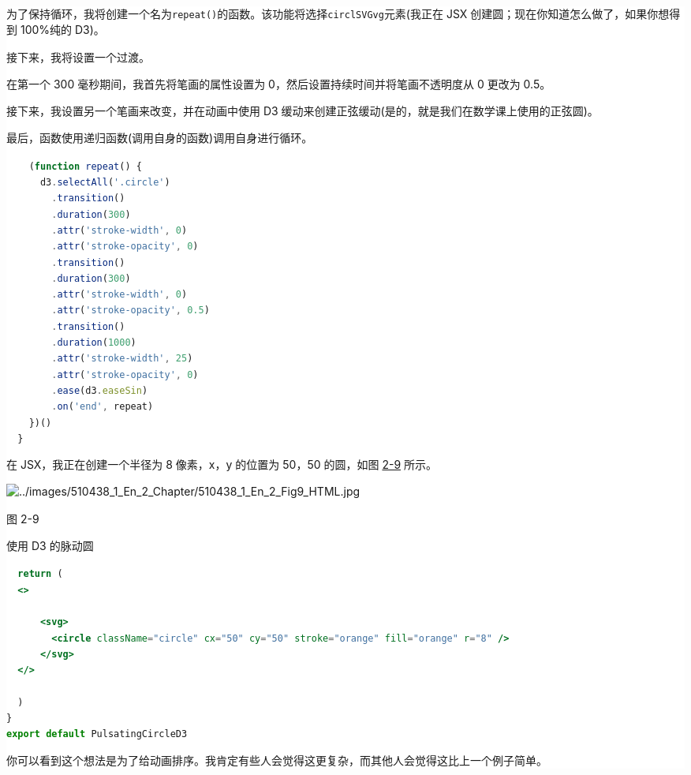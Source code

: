 为了保持循环，我将创建一个名为`repeat()`的函数。该功能将选择`circlSVGvg`元素(我正在 JSX 创建圆；现在你知道怎么做了，如果你想得到 100%纯的 D3)。

接下来，我将设置一个过渡。

在第一个 300 毫秒期间，我首先将笔画的属性设置为 0，然后设置持续时间并将笔画不透明度从 0 更改为 0.5。

接下来，我设置另一个笔画来改变，并在动画中使用 D3 缓动来创建正弦缓动(是的，就是我们在数学课上使用的正弦圆)。

最后，函数使用递归函数(调用自身的函数)调用自身进行循环。

```jsx
    (function repeat() {
      d3.selectAll('.circle')
        .transition()
        .duration(300)
        .attr('stroke-width', 0)
        .attr('stroke-opacity', 0)
        .transition()
        .duration(300)
        .attr('stroke-width', 0)
        .attr('stroke-opacity', 0.5)
        .transition()
        .duration(1000)
        .attr('stroke-width', 25)
        .attr('stroke-opacity', 0)
        .ease(d3.easeSin)
        .on('end', repeat)
    })()
  }

```

在 JSX，我正在创建一个半径为 8 像素，x，y 的位置为 50，50 的圆，如图 [2-9](#Fig9) 所示。

![../images/510438_1_En_2_Chapter/510438_1_En_2_Fig9_HTML.jpg](../images/510438_1_En_2_Chapter/510438_1_En_2_Fig9_HTML.jpg)

图 2-9

使用 D3 的脉动圆

```jsx
  return (
  <>

      <svg>
        <circle className="circle" cx="50" cy="50" stroke="orange" fill="orange" r="8" />
      </svg>
  </>

  )
}
export default PulsatingCircleD3

```

你可以看到这个想法是为了给动画排序。我肯定有些人会觉得这更复杂，而其他人会觉得这比上一个例子简单。
